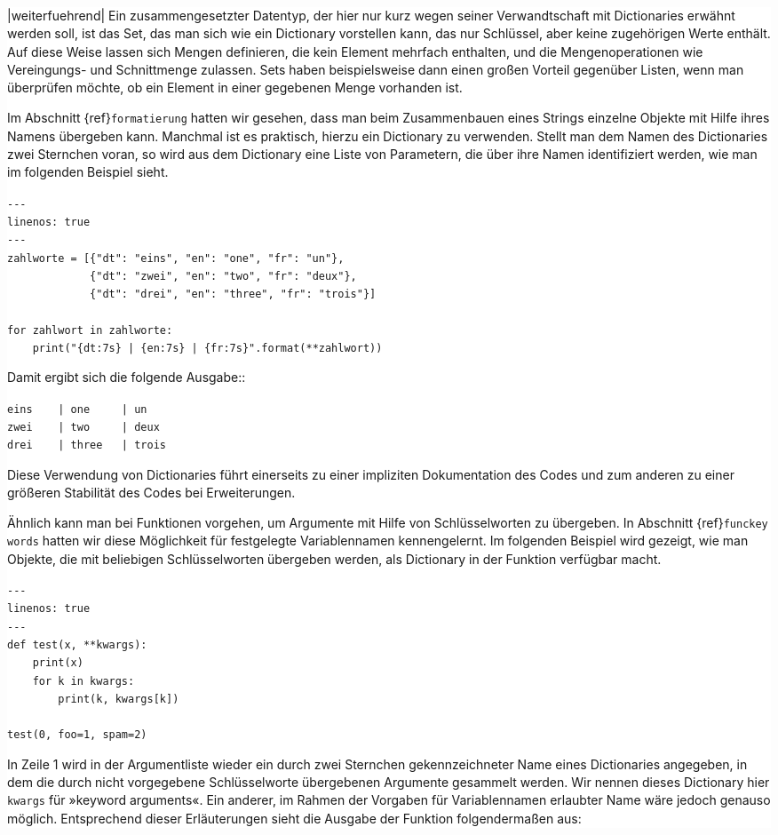 |weiterfuehrend| Ein zusammengesetzter Datentyp, der hier nur kurz wegen seiner Verwandtschaft
mit Dictionaries erwähnt werden soll, ist das Set, das man sich wie ein Dictionary vorstellen
kann, das nur Schlüssel, aber keine zugehörigen Werte enthält. Auf diese Weise lassen sich 
Mengen definieren, die kein Element mehrfach enthalten, und die Mengenoperationen wie Vereingungs-
und Schnittmenge zulassen. Sets haben beispielsweise dann einen großen Vorteil gegenüber Listen,
wenn man überprüfen möchte, ob ein Element in einer gegebenen Menge vorhanden ist.

Im Abschnitt {ref}`formatierung` hatten wir gesehen, dass man beim Zusammenbauen eines Strings
einzelne Objekte mit Hilfe ihres Namens übergeben kann. Manchmal ist es praktisch, hierzu ein
Dictionary zu verwenden. Stellt man dem Namen des Dictionaries zwei Sternchen voran, so wird
aus dem Dictionary eine Liste von Parametern, die über ihre Namen identifiziert werden, wie man
im folgenden Beispiel sieht.

```{code-block} python
---
linenos: true
---
zahlworte = [{"dt": "eins", "en": "one", "fr": "un"},
             {"dt": "zwei", "en": "two", "fr": "deux"},
             {"dt": "drei", "en": "three", "fr": "trois"}]

for zahlwort in zahlworte:
    print("{dt:7s} | {en:7s} | {fr:7s}".format(**zahlwort))
```

Damit ergibt sich die folgende Ausgabe::

```{code-block} python
eins    | one     | un     
zwei    | two     | deux   
drei    | three   | trois
```

Diese Verwendung von Dictionaries führt einerseits zu einer impliziten Dokumentation
des Codes und zum anderen zu einer größeren Stabilität des Codes bei Erweiterungen.

Ähnlich kann man bei Funktionen vorgehen, um Argumente mit Hilfe von
Schlüsselworten zu übergeben. In Abschnitt {ref}`funckeywords` hatten wir diese
Möglichkeit für festgelegte Variablennamen kennengelernt. Im folgenden Beispiel
wird gezeigt, wie man Objekte, die mit beliebigen Schlüsselworten übergeben
werden, als Dictionary in der Funktion verfügbar macht.

```{code-block} python
---
linenos: true
---
def test(x, **kwargs):
    print(x)
    for k in kwargs:
        print(k, kwargs[k])

test(0, foo=1, spam=2)
```

In Zeile 1 wird in der Argumentliste wieder ein durch zwei Sternchen
gekennzeichneter Name eines Dictionaries angegeben, in dem die durch nicht
vorgegebene Schlüsselworte übergebenen Argumente gesammelt werden. Wir nennen
dieses Dictionary hier ``kwargs`` für »keyword arguments«. Ein anderer, im
Rahmen der Vorgaben für Variablennamen erlaubter Name wäre jedoch genauso
möglich. Entsprechend dieser Erläuterungen sieht die Ausgabe der Funktion
folgendermaßen aus:


[^list_comprehension]: Eine ausführlichere Beschreibung von »list comprehensions«
[^doc_datastructures]: Eine ausführliche Dokumentation der auf Listen anwendbaren
[^bytetype]: Die Datentypen ``bytes`` und ``bytearray`` wurden in Python 3 neu eingeführt.
[^string_methoden]: Für eine ausführlichere Beschreibung siehe den 
[^jensen_wirth]: nach: K. Jensen, N. Wirth, *PASCAL User Manual and Report*, S. 31 (Springer, 1975)